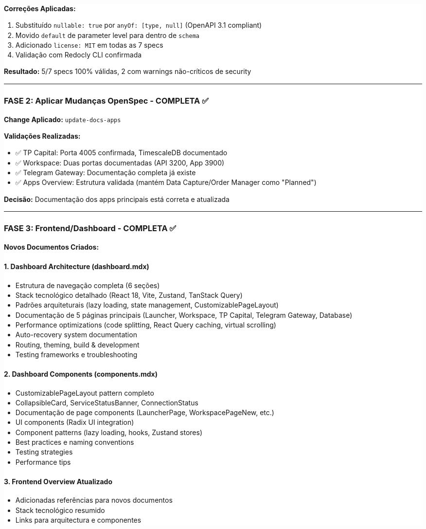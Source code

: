 **Correções Aplicadas:**
1. Substituído `nullable: true` por `anyOf: [type, null]` (OpenAPI 3.1 compliant)
2. Movido `default` de parameter level para dentro de `schema`
3. Adicionado `license: MIT` em todas as 7 specs
4. Validação com Redocly CLI confirmada

**Resultado:** 5/7 specs 100% válidas, 2 com warnings não-críticos de security

---

### FASE 2: Aplicar Mudanças OpenSpec - COMPLETA ✅

**Change Aplicado:** `update-docs-apps`

**Validações Realizadas:**
- ✅ TP Capital: Porta 4005 confirmada, TimescaleDB documentado
- ✅ Workspace: Duas portas documentadas (API 3200, App 3900)
- ✅ Telegram Gateway: Documentação completa já existe
- ✅ Apps Overview: Estrutura validada (mantém Data Capture/Order Manager como "Planned")

**Decisão:** Documentação dos apps principais está correta e atualizada

---

### FASE 3: Frontend/Dashboard - COMPLETA ✅

**Novos Documentos Criados:**

#### 1. Dashboard Architecture (dashboard.mdx)
- Estrutura de navegação completa (6 seções)
- Stack tecnológico detalhado (React 18, Vite, Zustand, TanStack Query)
- Padrões arquiteturais (lazy loading, state management, CustomizablePageLayout)
- Documentação de 5 páginas principais (Launcher, Workspace, TP Capital, Telegram Gateway, Database)
- Performance optimizations (code splitting, React Query caching, virtual scrolling)
- Auto-recovery system documentation
- Routing, theming, build & development
- Testing frameworks e troubleshooting

#### 2. Dashboard Components (components.mdx)
- CustomizablePageLayout pattern completo
- CollapsibleCard, ServiceStatusBanner, ConnectionStatus
- Documentação de page components (LauncherPage, WorkspacePageNew, etc.)
- UI components (Radix UI integration)
- Component patterns (lazy loading, hooks, Zustand stores)
- Best practices e naming conventions
- Testing strategies
- Performance tips

#### 3. Frontend Overview Atualizado
- Adicionadas referências para novos documentos
- Stack tecnológico resumido
- Links para arquitectura e componentes
